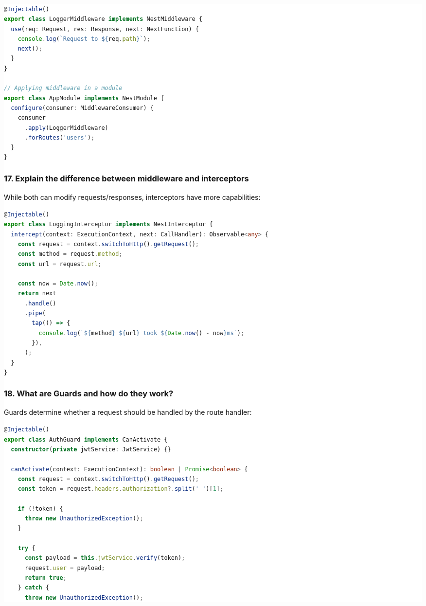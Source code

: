 ```typescript
@Injectable()
export class LoggerMiddleware implements NestMiddleware {
  use(req: Request, res: Response, next: NextFunction) {
    console.log(`Request to ${req.path}`);
    next();
  }
}

// Applying middleware in a module
export class AppModule implements NestModule {
  configure(consumer: MiddlewareConsumer) {
    consumer
      .apply(LoggerMiddleware)
      .forRoutes('users');
  }
}
```

### 17. Explain the difference between middleware and interceptors
While both can modify requests/responses, interceptors have more capabilities:

```typescript
@Injectable()
export class LoggingInterceptor implements NestInterceptor {
  intercept(context: ExecutionContext, next: CallHandler): Observable<any> {
    const request = context.switchToHttp().getRequest();
    const method = request.method;
    const url = request.url;

    const now = Date.now();
    return next
      .handle()
      .pipe(
        tap(() => {
          console.log(`${method} ${url} took ${Date.now() - now}ms`);
        }),
      );
  }
}
```

### 18. What are Guards and how do they work?
Guards determine whether a request should be handled by the route handler:

```typescript
@Injectable()
export class AuthGuard implements CanActivate {
  constructor(private jwtService: JwtService) {}

  canActivate(context: ExecutionContext): boolean | Promise<boolean> {
    const request = context.switchToHttp().getRequest();
    const token = request.headers.authorization?.split(' ')[1];
    
    if (!token) {
      throw new UnauthorizedException();
    }

    try {
      const payload = this.jwtService.verify(token);
      request.user = payload;
      return true;
    } catch {
      throw new UnauthorizedException();
```